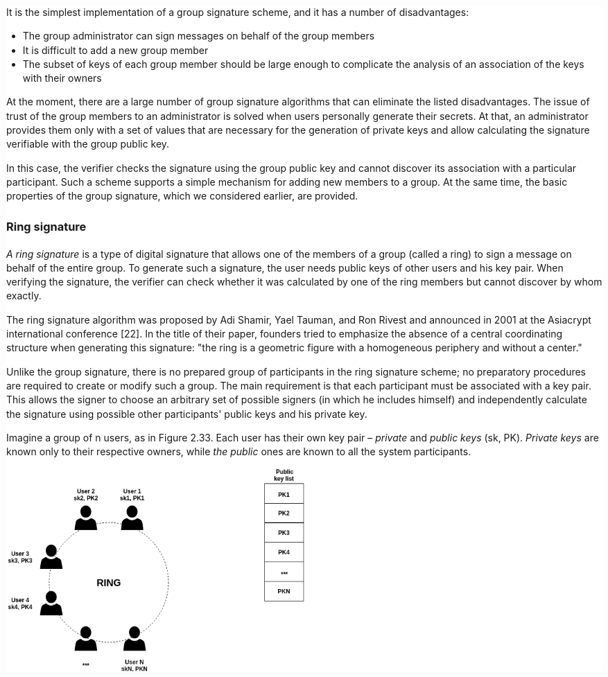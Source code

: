It is the simplest implementation of a group signature scheme, and it has a number of disadvantages:
* The group administrator can sign messages on behalf of the group members
* It is difficult to add a new group member
* The subset of keys of each group member should be large enough to complicate the analysis of an association of the keys with their owners

At the moment, there are a large number of group signature algorithms that can eliminate the listed disadvantages. The issue of trust of the group members to an administrator is solved when users personally generate their secrets. At that, an administrator provides them only with a set of values that are necessary for the generation of private keys and allow calculating the signature verifiable with the group public key.

In this case, the verifier checks the signature using the group public key and cannot discover its association with a particular participant. Such a scheme supports a simple mechanism for adding new members to a group. At the same time, the basic properties of the group signature, which we considered earlier, are provided.

### Ring signature

*A ring signature* is a type of digital signature that allows one of the members of a group (called a ring) to sign a message on behalf of the entire group. To generate such a signature, the user needs public keys of other users and his key pair. When verifying the signature, the verifier can check whether it was calculated by one of the ring members but cannot discover by whom exactly.

The ring signature algorithm was proposed by Adi Shamir, Yael Tauman, and Ron Rivest and announced in 2001 at the Asiacrypt international conference [22]. In the title of their paper, founders tried to emphasize the absence of a central coordinating structure when generating this signature: "the ring is a geometric figure with a homogeneous periphery and without a center."

Unlike the group signature, there is no prepared group of participants in the ring signature scheme; no preparatory procedures are required to create or modify such a group. The main requirement is that each participant must be associated with a key pair. This allows the signer to choose an arbitrary set of possible signers (in which he includes himself) and independently calculate the signature using possible other participants' public keys and his private key.

Imagine a group of n users, as in Figure 2.33. Each user has their own key pair – *private* and *public keys* (sk, PK). *Private keys* are known only to their respective owners, while *the public* ones are known to all the system participants.

<img align="center" width="50%" src="/resources/img/volume-2/2.4-Digital-signature-types/Figure-2.33-Scheme-of-forming-a-group-for-a-ring-signature.png" alt="Figure 2.33 – Scheme of forming a group for a ring signature"/> 
